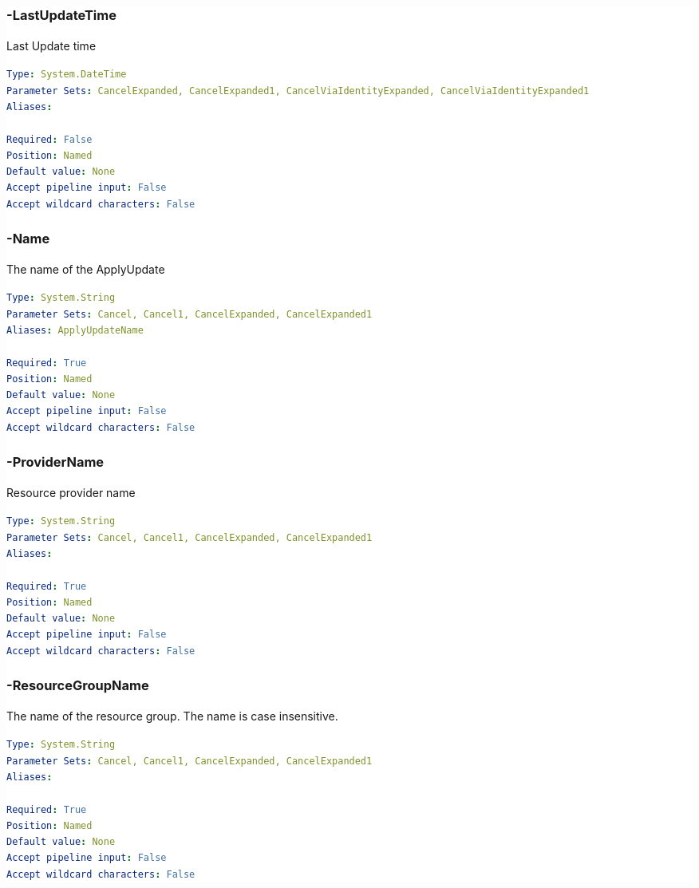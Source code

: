 ### -LastUpdateTime
Last Update time

```yaml
Type: System.DateTime
Parameter Sets: CancelExpanded, CancelExpanded1, CancelViaIdentityExpanded, CancelViaIdentityExpanded1
Aliases:

Required: False
Position: Named
Default value: None
Accept pipeline input: False
Accept wildcard characters: False
```

### -Name
The name of the ApplyUpdate

```yaml
Type: System.String
Parameter Sets: Cancel, Cancel1, CancelExpanded, CancelExpanded1
Aliases: ApplyUpdateName

Required: True
Position: Named
Default value: None
Accept pipeline input: False
Accept wildcard characters: False
```

### -ProviderName
Resource provider name

```yaml
Type: System.String
Parameter Sets: Cancel, Cancel1, CancelExpanded, CancelExpanded1
Aliases:

Required: True
Position: Named
Default value: None
Accept pipeline input: False
Accept wildcard characters: False
```

### -ResourceGroupName
The name of the resource group.
The name is case insensitive.

```yaml
Type: System.String
Parameter Sets: Cancel, Cancel1, CancelExpanded, CancelExpanded1
Aliases:

Required: True
Position: Named
Default value: None
Accept pipeline input: False
Accept wildcard characters: False
```
